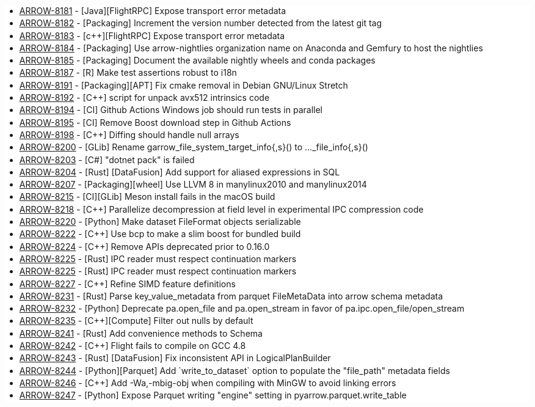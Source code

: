 * [ARROW-8181](https://issues.apache.org/jira/browse/ARROW-8181) - [Java][FlightRPC] Expose transport error metadata
* [ARROW-8182](https://issues.apache.org/jira/browse/ARROW-8182) - [Packaging] Increment the version number detected from the latest git tag
* [ARROW-8183](https://issues.apache.org/jira/browse/ARROW-8183) - [c++][FlightRPC] Expose transport error metadata
* [ARROW-8184](https://issues.apache.org/jira/browse/ARROW-8184) - [Packaging] Use arrow-nightlies organization name on Anaconda and Gemfury to host the nightlies
* [ARROW-8185](https://issues.apache.org/jira/browse/ARROW-8185) - [Packaging] Document the available nightly wheels and conda packages
* [ARROW-8187](https://issues.apache.org/jira/browse/ARROW-8187) - [R] Make test assertions robust to i18n
* [ARROW-8191](https://issues.apache.org/jira/browse/ARROW-8191) - [Packaging][APT] Fix cmake removal in Debian GNU/Linux Stretch
* [ARROW-8192](https://issues.apache.org/jira/browse/ARROW-8192) - [C++] script for unpack avx512 intrinsics code
* [ARROW-8194](https://issues.apache.org/jira/browse/ARROW-8194) - [CI] Github Actions Windows job should run tests in parallel
* [ARROW-8195](https://issues.apache.org/jira/browse/ARROW-8195) - [CI] Remove Boost download step in Github Actions
* [ARROW-8198](https://issues.apache.org/jira/browse/ARROW-8198) - [C++] Diffing should handle null arrays
* [ARROW-8200](https://issues.apache.org/jira/browse/ARROW-8200) - [GLib] Rename garrow\_file\_system\_target\_info{,s}() to ...\_file\_info{,s}()
* [ARROW-8203](https://issues.apache.org/jira/browse/ARROW-8203) - [C\#] "dotnet pack" is failed
* [ARROW-8204](https://issues.apache.org/jira/browse/ARROW-8204) - [Rust] [DataFusion] Add support for aliased expressions in SQL
* [ARROW-8207](https://issues.apache.org/jira/browse/ARROW-8207) - [Packaging][wheel] Use LLVM 8 in manylinux2010 and manylinux2014
* [ARROW-8215](https://issues.apache.org/jira/browse/ARROW-8215) - [CI][GLib] Meson install fails in the macOS build
* [ARROW-8218](https://issues.apache.org/jira/browse/ARROW-8218) - [C++] Parallelize decompression at field level in experimental IPC compression code
* [ARROW-8220](https://issues.apache.org/jira/browse/ARROW-8220) - [Python] Make dataset FileFormat objects serializable
* [ARROW-8222](https://issues.apache.org/jira/browse/ARROW-8222) - [C++] Use bcp to make a slim boost for bundled build
* [ARROW-8224](https://issues.apache.org/jira/browse/ARROW-8224) - [C++] Remove APIs deprecated prior to 0.16.0
* [ARROW-8225](https://issues.apache.org/jira/browse/ARROW-8225) - [Rust] IPC reader must respect continuation markers
* [ARROW-8225](https://issues.apache.org/jira/browse/ARROW-8225) - [Rust] IPC reader must respect continuation markers
* [ARROW-8227](https://issues.apache.org/jira/browse/ARROW-8227) - [C++] Refine SIMD feature definitions
* [ARROW-8231](https://issues.apache.org/jira/browse/ARROW-8231) - [Rust] Parse key\_value\_metadata from parquet FileMetaData into arrow schema metadata
* [ARROW-8232](https://issues.apache.org/jira/browse/ARROW-8232) - [Python] Deprecate pa.open\_file and pa.open\_stream in favor of pa.ipc.open\_file/open\_stream
* [ARROW-8235](https://issues.apache.org/jira/browse/ARROW-8235) - [C++][Compute] Filter out nulls by default
* [ARROW-8241](https://issues.apache.org/jira/browse/ARROW-8241) - [Rust] Add convenience methods to Schema
* [ARROW-8242](https://issues.apache.org/jira/browse/ARROW-8242) - [C++] Flight fails to compile on GCC 4.8
* [ARROW-8243](https://issues.apache.org/jira/browse/ARROW-8243) - [Rust] [DataFusion] Fix inconsistent API in LogicalPlanBuilder
* [ARROW-8244](https://issues.apache.org/jira/browse/ARROW-8244) - [Python][Parquet] Add \`write\_to\_dataset\` option to populate the "file\_path" metadata fields
* [ARROW-8246](https://issues.apache.org/jira/browse/ARROW-8246) - [C++] Add -Wa,-mbig-obj when compiling with MinGW to avoid linking errors
* [ARROW-8247](https://issues.apache.org/jira/browse/ARROW-8247) - [Python] Expose Parquet writing "engine" setting in pyarrow.parquet.write\_table